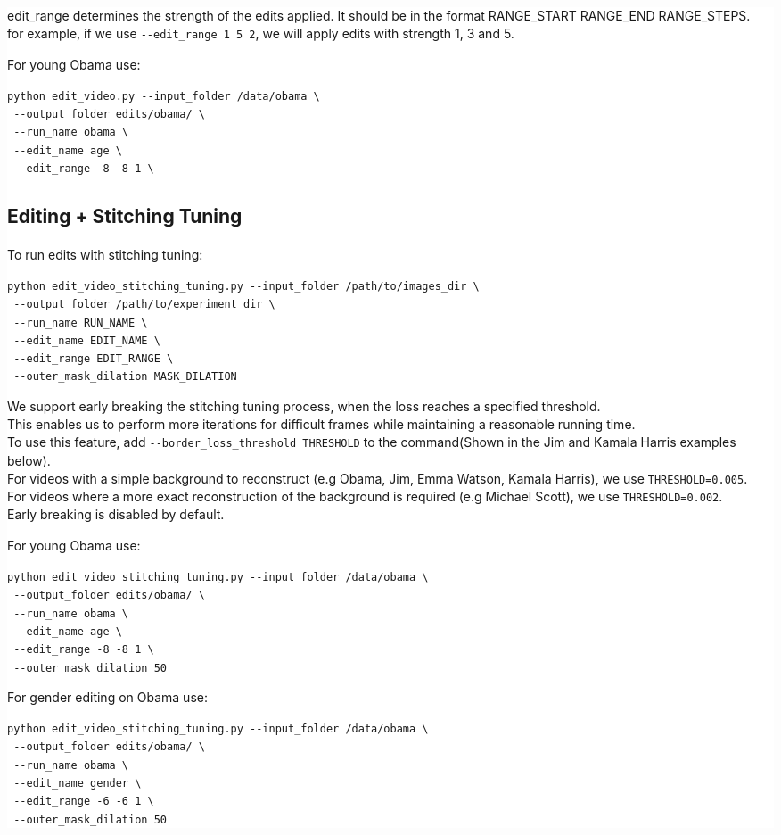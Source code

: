 edit_range determines the strength of the edits applied.
It should be in the format RANGE_START RANGE_END RANGE_STEPS.   
for example, if we use `--edit_range 1 5 2`,
we will apply edits with strength 1, 3 and 5.


For young Obama use:

```
python edit_video.py --input_folder /data/obama \
 --output_folder edits/obama/ \
 --run_name obama \
 --edit_name age \
 --edit_range -8 -8 1 \
```

## Editing + Stitching Tuning

To run edits with stitching tuning:
```
python edit_video_stitching_tuning.py --input_folder /path/to/images_dir \
 --output_folder /path/to/experiment_dir \
 --run_name RUN_NAME \
 --edit_name EDIT_NAME \
 --edit_range EDIT_RANGE \
 --outer_mask_dilation MASK_DILATION
```

We support early breaking the stitching tuning process, when the loss reaches a specified threshold.  
This enables us to perform more iterations for difficult frames while maintaining a reasonable running time.  
To use this feature, add ```--border_loss_threshold THRESHOLD``` to the command(Shown in the Jim and Kamala Harris examples below).  
For videos with a simple background to reconstruct (e.g Obama, Jim, Emma Watson, Kamala Harris), we use ```THRESHOLD=0.005```.  
For videos where a more exact reconstruction of the background is required (e.g Michael Scott), we use ```THRESHOLD=0.002```.  
Early breaking is disabled by default.

For young Obama use:

```
python edit_video_stitching_tuning.py --input_folder /data/obama \
 --output_folder edits/obama/ \
 --run_name obama \
 --edit_name age \
 --edit_range -8 -8 1 \
 --outer_mask_dilation 50
```

For gender editing on Obama use:

```
python edit_video_stitching_tuning.py --input_folder /data/obama \
 --output_folder edits/obama/ \
 --run_name obama \
 --edit_name gender \
 --edit_range -6 -6 1 \
 --outer_mask_dilation 50
```
